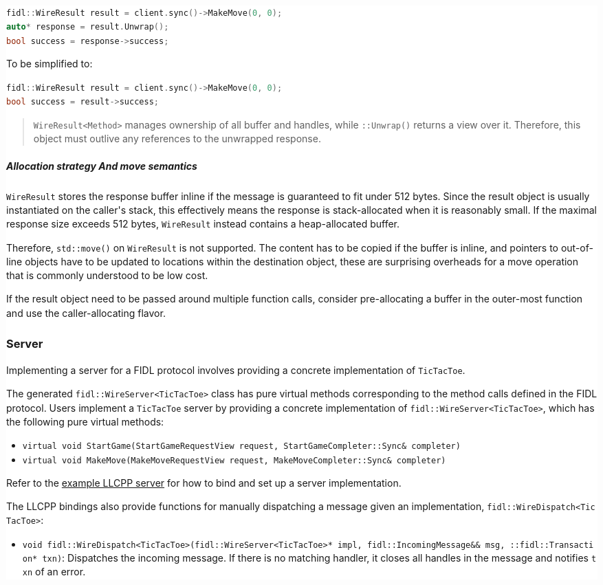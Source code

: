 ```cpp
fidl::WireResult result = client.sync()->MakeMove(0, 0);
auto* response = result.Unwrap();
bool success = response->success;
```

To be simplified to:

```cpp
fidl::WireResult result = client.sync()->MakeMove(0, 0);
bool success = result->success;
```

> `WireResult<Method>` manages ownership of all buffer and handles, while
> `::Unwrap()` returns a view over it. Therefore, this object must outlive any
> references to the unwrapped response.

##### Allocation strategy And move semantics

`WireResult` stores the response buffer inline if the message is guaranteed to
fit under 512 bytes. Since the result object is usually instantiated on the
caller's stack, this effectively means the response is stack-allocated when it
is reasonably small. If the maximal response size exceeds 512 bytes,
`WireResult` instead contains a heap-allocated buffer.

Therefore, `std::move()` on `WireResult` is not supported. The content has to be
copied if the buffer is inline, and pointers to out-of-line objects have to be
updated to locations within the destination object, these are surprising
overheads for a move operation that is commonly understood to be low cost.

If the result object need to be passed around multiple function calls, consider
pre-allocating a buffer in the outer-most function and use the caller-allocating
flavor.

### Server

Implementing a server for a FIDL protocol involves providing a concrete
implementation of `TicTacToe`.

The generated `fidl::WireServer<TicTacToe>` class has pure virtual methods
corresponding to the method calls defined in the FIDL protocol. Users implement
a `TicTacToe` server by providing a concrete implementation of
`fidl::WireServer<TicTacToe>`, which has the following pure virtual methods:

* `virtual void StartGame(StartGameRequestView request, StartGameCompleter::Sync&
  completer)`
* `virtual void MakeMove(MakeMoveRequestView request, MakeMoveCompleter::Sync&
  completer)`

Refer to the [example LLCPP server][llcpp-server-example] for how to bind and
set up a server implementation.

The LLCPP bindings also provide functions for manually dispatching a message
given an implementation, `fidl::WireDispatch<TicTacToe>`:

* `void fidl::WireDispatch<TicTacToe>(fidl::WireServer<TicTacToe>* impl,
  fidl::IncomingMessage&& msg, ::fidl::Transaction* txn)`: Dispatches the
  incoming message. If there is no matching handler, it closes all handles in
  the message and notifies `txn` of an error.


[anon-names]: /docs/reference/fidl/language/language.md#inline-layouts
[cpp-style]: https://google.github.io/styleguide/cppguide.html#Naming
[generated-name-attr]: /docs/reference/fidl/language/attributes.md#generated-name
[llcpp-allocation]: /docs/development/languages/fidl/tutorials/cpp/topics/wire-memory-ownership.md
[llcpp-async-example]: /docs/development/languages/fidl/tutorials/cpp/topics/async-completer.md
[llcpp-threading-guide]: /docs/development/languages/fidl/tutorials/cpp/topics/threading.md
[llcpp-tutorial]: /docs/development/languages/fidl/tutorials/cpp
[llcpp-server-example]: /examples/fidl/cpp/server/wire
[lang-constants]: /docs/reference/fidl/language/language.md#constants
[lang-bits]: /docs/reference/fidl/language/language.md#bits
[lang-enums]: /docs/reference/fidl/language/language.md#enums
[lang-flexible]: /docs/reference/fidl/language/language.md#strict-vs-flexible
[lang-structs]: /docs/reference/fidl/language/language.md#structs
[lang-tables]: /docs/reference/fidl/language/language.md#tables
[lang-unions]: /docs/reference/fidl/language/language.md#unions
[lang-resource]: /docs/reference/fidl/language/language.md#value-vs-resource
[lang-protocols]: /docs/reference/fidl/language/language.md#protocols
[lang-protocol-composition]: /docs/reference/fidl/language/language.md#protocol-composition
[result-callback-use-after-free]: /docs/development/languages/fidl/tutorials/cpp/topics/threading.md#additional_use-after-free_risks_with_thenexactlyonce
[specifying-asynchronous-continuation]: #specifying-asynchronous-continuation
[union-lexicon]: /docs/reference/fidl/language/lexicon.md#union-terms
[unknown-attr]: /docs/reference/fidl/language/attributes.md#unknown
[wire-thenable-impl]: https://cs.opensource.google/fuchsia/fuchsia/+/main:sdk/lib/fidl/cpp/wire/include/lib/fidl/cpp/wire/internal/thenable.h;l=34?q=wirethenable&ss=fuchsia%2Ffuchsia
[zircon-channel]: /docs/reference/kernel_objects/channel.md